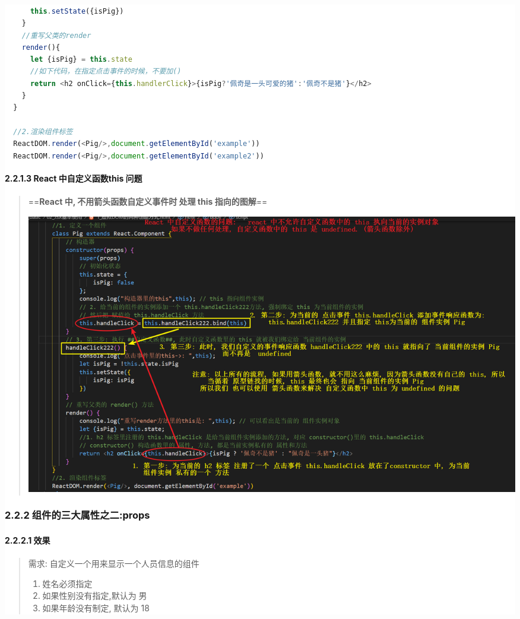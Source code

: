 ```js
      this.setState({isPig})
    }
    //重写父类的render
    render(){
      let {isPig} = this.state
      //如下代码，在指定点击事件的时候，不要加()
      return <h2 onClick={this.handlerClick}>{isPig?'佩奇是一头可爱的猪':'佩奇不是猪'}</h2>
    }
  }

  //2.渲染组件标签
  ReactDOM.render(<Pig/>,document.getElementById('example'))
  ReactDOM.render(<Pig/>,document.getElementById('example2'))
```

#### 2.2.1.3 React 中自定义函数this 问题 

> ==**React 中, 不用箭头函数自定义事件时 处理 this 指向的图解**==        
>
> <img src="images/1569486055788.png" alt="1569486055788"  />

### 2.2.2 组件的三大属性之二:props

#### 2.2.2.1  效果

> 需求: 自定义一个用来显示一个人员信息的组件
>
> 1. 姓名必须指定
> 2. 如果性别没有指定,默认为 男
> 3. 如果年龄没有制定,  默认为 18
